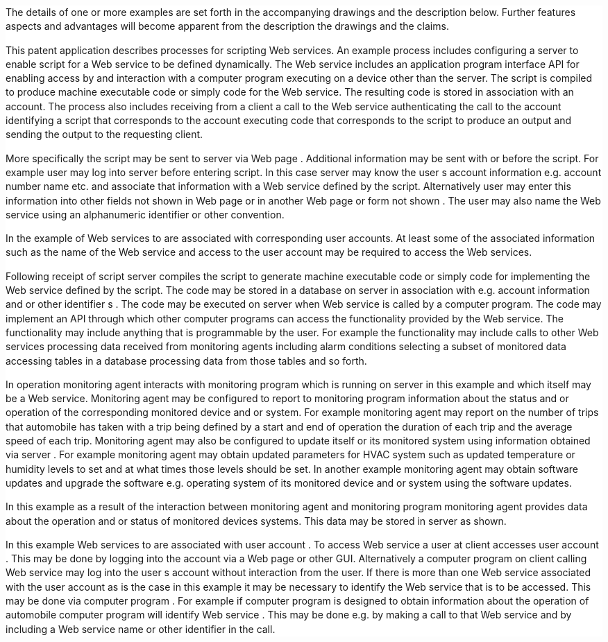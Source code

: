 The details of one or more examples are set forth in the accompanying drawings and the description below. Further features aspects and advantages will become apparent from the description the drawings and the claims.

This patent application describes processes for scripting Web services. An example process includes configuring a server to enable script for a Web service to be defined dynamically. The Web service includes an application program interface API for enabling access by and interaction with a computer program executing on a device other than the server. The script is compiled to produce machine executable code or simply code for the Web service. The resulting code is stored in association with an account. The process also includes receiving from a client a call to the Web service authenticating the call to the account identifying a script that corresponds to the account executing code that corresponds to the script to produce an output and sending the output to the requesting client.

More specifically the script may be sent to server via Web page . Additional information may be sent with or before the script. For example user may log into server before entering script. In this case server may know the user s account information e.g. account number name etc. and associate that information with a Web service defined by the script. Alternatively user may enter this information into other fields not shown in Web page or in another Web page or form not shown . The user may also name the Web service using an alphanumeric identifier or other convention.

In the example of Web services to are associated with corresponding user accounts. At least some of the associated information such as the name of the Web service and access to the user account may be required to access the Web services.

Following receipt of script server compiles the script to generate machine executable code or simply code for implementing the Web service defined by the script. The code may be stored in a database on server in association with e.g. account information and or other identifier s . The code may be executed on server when Web service is called by a computer program. The code may implement an API through which other computer programs can access the functionality provided by the Web service. The functionality may include anything that is programmable by the user. For example the functionality may include calls to other Web services processing data received from monitoring agents including alarm conditions selecting a subset of monitored data accessing tables in a database processing data from those tables and so forth.

In operation monitoring agent interacts with monitoring program which is running on server in this example and which itself may be a Web service. Monitoring agent may be configured to report to monitoring program information about the status and or operation of the corresponding monitored device and or system. For example monitoring agent may report on the number of trips that automobile has taken with a trip being defined by a start and end of operation the duration of each trip and the average speed of each trip. Monitoring agent may also be configured to update itself or its monitored system using information obtained via server . For example monitoring agent may obtain updated parameters for HVAC system such as updated temperature or humidity levels to set and at what times those levels should be set. In another example monitoring agent may obtain software updates and upgrade the software e.g. operating system of its monitored device and or system using the software updates.

In this example as a result of the interaction between monitoring agent and monitoring program monitoring agent provides data about the operation and or status of monitored devices systems. This data may be stored in server as shown.

In this example Web services to are associated with user account . To access Web service a user at client accesses user account . This may be done by logging into the account via a Web page or other GUI. Alternatively a computer program on client calling Web service may log into the user s account without interaction from the user. If there is more than one Web service associated with the user account as is the case in this example it may be necessary to identify the Web service that is to be accessed. This may be done via computer program . For example if computer program is designed to obtain information about the operation of automobile computer program will identify Web service . This may be done e.g. by making a call to that Web service and by including a Web service name or other identifier in the call.
